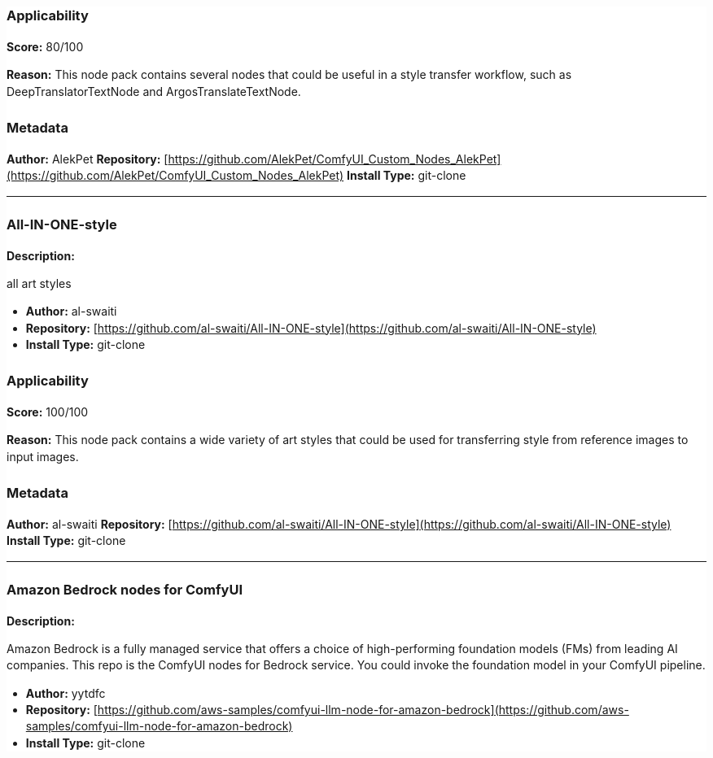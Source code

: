 
### Applicability

**Score:** 80/100

**Reason:** This node pack contains several nodes that could be useful in a style transfer workflow, such as DeepTranslatorTextNode and ArgosTranslateTextNode.

### Metadata
**Author:** AlekPet
**Repository:** [https://github.com/AlekPet/ComfyUI_Custom_Nodes_AlekPet](https://github.com/AlekPet/ComfyUI_Custom_Nodes_AlekPet)
**Install Type:** git-clone

---

### All-IN-ONE-style

**Description:**

all art styles

- **Author:** al-swaiti
- **Repository:** [https://github.com/al-swaiti/All-IN-ONE-style](https://github.com/al-swaiti/All-IN-ONE-style)
- **Install Type:** git-clone


### Applicability

**Score:** 100/100

**Reason:** This node pack contains a wide variety of art styles that could be used for transferring style from reference images to input images.

### Metadata
**Author:** al-swaiti
**Repository:** [https://github.com/al-swaiti/All-IN-ONE-style](https://github.com/al-swaiti/All-IN-ONE-style)
**Install Type:** git-clone

---

### Amazon Bedrock nodes for ComfyUI

**Description:**

Amazon Bedrock is a fully managed service that offers a choice of high-performing foundation models (FMs) from leading AI companies. This repo is the ComfyUI nodes for Bedrock service. You could invoke the foundation model in your ComfyUI pipeline.

- **Author:** yytdfc
- **Repository:** [https://github.com/aws-samples/comfyui-llm-node-for-amazon-bedrock](https://github.com/aws-samples/comfyui-llm-node-for-amazon-bedrock)
- **Install Type:** git-clone
